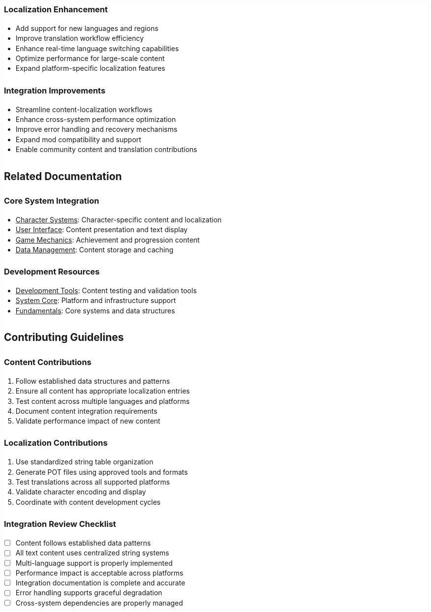 ### Localization Enhancement
- Add support for new languages and regions
- Improve translation workflow efficiency
- Enhance real-time language switching capabilities
- Optimize performance for large-scale content
- Expand platform-specific localization features

### Integration Improvements
- Streamline content-localization workflows
- Enhance cross-system performance optimization
- Improve error handling and recovery mechanisms
- Expand mod compatibility and support
- Enable community content and translation contributions

## Related Documentation

### Core System Integration
- [Character Systems](../character-systems/index.md): Character-specific content and localization
- [User Interface](../user-interface/index.md): Content presentation and text display
- [Game Mechanics](../game-mechanics/index.md): Achievement and progression content
- [Data Management](../data-management/index.md): Content storage and caching

### Development Resources
- [Development Tools](../development-tools/index.md): Content testing and validation tools
- [System Core](../system-core/index.md): Platform and infrastructure support
- [Fundamentals](../fundamentals/index.md): Core systems and data structures

## Contributing Guidelines

### Content Contributions
1. Follow established data structures and patterns
2. Ensure all content has appropriate localization entries
3. Test content across multiple languages and platforms
4. Document content integration requirements
5. Validate performance impact of new content

### Localization Contributions
1. Use standardized string table organization
2. Generate POT files using approved tools and formats
3. Test translations across all supported platforms
4. Validate character encoding and display
5. Coordinate with content development cycles

### Integration Review Checklist
- [ ] Content follows established data patterns
- [ ] All text content uses centralized string systems
- [ ] Multi-language support is properly implemented
- [ ] Performance impact is acceptable across platforms
- [ ] Integration documentation is complete and accurate
- [ ] Error handling supports graceful degradation
- [ ] Cross-system dependencies are properly managed
